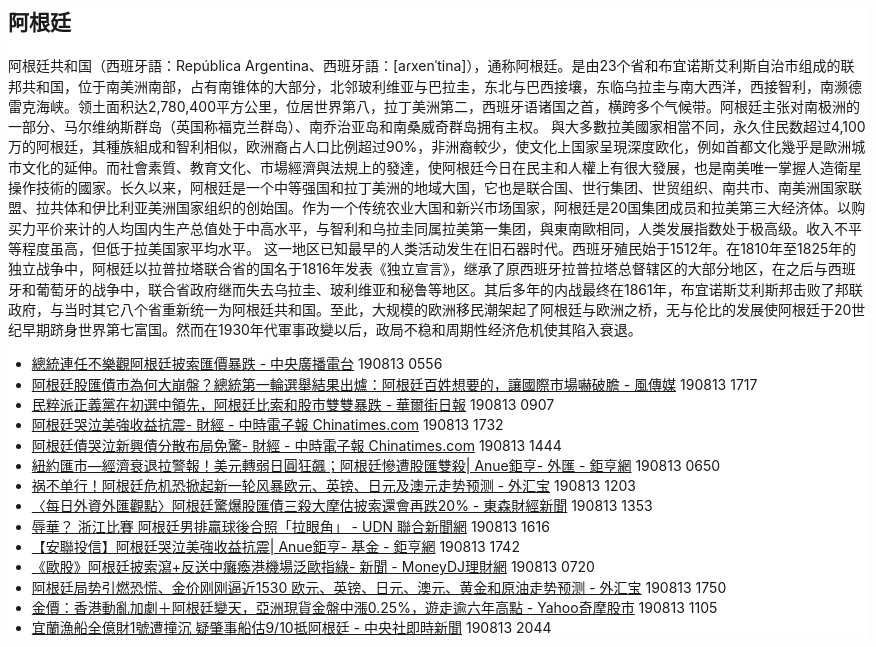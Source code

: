 ## 阿根廷

阿根廷共和国（西班牙語：República Argentina、西班牙語：[aɾxenˈtina]），通称阿根廷。是由23个省和布宜诺斯艾利斯自治市组成的联邦共和国，位于南美洲南部，占有南锥体的大部分，北邻玻利维亚与巴拉圭，东北与巴西接壤，东临乌拉圭与南大西洋，西接智利，南濒德雷克海峡。领土面积达2,780,400平方公里，位居世界第八，拉丁美洲第二，西班牙语诸国之首，横跨多个气候带。阿根廷主张对南极洲的一部分、马尔维纳斯群岛（英国称福克兰群岛）、南乔治亚岛和南桑威奇群岛拥有主权。
與大多數拉美國家相當不同，永久住民数超过4,100万的阿根廷，其種族組成和智利相似，欧洲裔占人口比例超过90%，非洲裔較少，使文化上国家呈現深度欧化，例如首都文化幾乎是歐洲城市文化的延伸。而社會素質、教育文化、市場經濟與法規上的發達，使阿根廷今日在民主和人權上有很大發展，也是南美唯一掌握人造衛星操作技術的國家。长久以来，阿根廷是一个中等强国和拉丁美洲的地域大国，它也是联合国、世行集团、世贸组织、南共市、南美洲国家联盟、拉共体和伊比利亚美洲国家组织的创始国。作为一个传统农业大国和新兴市场国家，阿根廷是20国集团成员和拉美第三大经济体。以购买力平价来计的人均国内生产总值处于中高水平，与智利和乌拉圭同属拉美第一集团，與東南歐相同，人类发展指数处于极高级。收入不平等程度虽高，但低于拉美国家平均水平。
这一地区已知最早的人类活动发生在旧石器时代。西班牙殖民始于1512年。在1810年至1825年的独立战争中，阿根廷以拉普拉塔联合省的国名于1816年发表《独立宣言》，继承了原西班牙拉普拉塔总督辖区的大部分地区，在之后与西班牙和葡萄牙的战争中，联合省政府继而失去乌拉圭、玻利维亚和秘鲁等地区。其后多年的内战最终在1861年，布宜诺斯艾利斯邦击败了邦联政府，与当时其它八个省重新统一为阿根廷共和国。至此，大规模的欧洲移民潮架起了阿根廷与欧洲之桥，无与伦比的发展使阿根廷于20世纪早期跻身世界第七富国。然而在1930年代軍事政變以后，政局不稳和周期性经济危机使其陷入衰退。
- [總統連任不樂觀阿根廷披索匯價暴跌 - 中央廣播電台](https://www.rti.org.tw/news/view/id/2030697 "總統連任不樂觀阿根廷披索匯價暴跌 - 中央廣播電台") 190813 0556
- [阿根廷股匯債市為何大崩盤？總統第一輪選舉結果出爐：阿根廷百姓想要的，讓國際市場嚇破膽 - 風傳媒](https://www.storm.mg/article/1589023 "阿根廷股匯債市為何大崩盤？總統第一輪選舉結果出爐：阿根廷百姓想要的，讓國際市場嚇破膽 - 風傳媒") 190813 1717
- [民粹派正義黨在初選中領先，阿根廷比索和股市雙雙暴跌 - 華爾街日報](https://cn.wsj.com/articles/%E6%B0%91%E7%B2%B9%E6%B4%BE%E5%9C%A8%E5%88%9D%E9%81%B8%E5%A4%A7%E5%B9%85%E9%A0%98%E5%85%88%E5%BE%8C%E9%98%BF%E6%A0%B9%E5%BB%B7%E6%AF%94%E7%B4%A2%E6%9A%B4%E8%B7%8C-121565655613 "民粹派正義黨在初選中領先，阿根廷比索和股市雙雙暴跌 - 華爾街日報") 190813 0907
- [阿根廷哭泣美強收益抗震- 財經 - 中時電子報 Chinatimes.com](https://www.chinatimes.com/realtimenews/20190813003461-260410 "阿根廷哭泣美強收益抗震- 財經 - 中時電子報 Chinatimes.com") 190813 1732
- [阿根廷債哭泣新興債分散布局免驚- 財經 - 中時電子報 Chinatimes.com](https://www.chinatimes.com/realtimenews/20190813002489-260410 "阿根廷債哭泣新興債分散布局免驚- 財經 - 中時電子報 Chinatimes.com") 190813 1444
- [紐約匯市—經濟衰退拉警報！美元轉弱日圓狂飆；阿根廷慘遭股匯雙殺| Anue鉅亨- 外匯 - 鉅亨網](https://news.cnyes.com/news/id/4366628 "紐約匯市—經濟衰退拉警報！美元轉弱日圓狂飆；阿根廷慘遭股匯雙殺| Anue鉅亨- 外匯 - 鉅亨網") 190813 0650
- [祸不单行！阿根廷危机恐掀起新一轮风暴欧元、英镑、日元及澳元走势预测 - 外汇宝](https://forex.fx168.com/1908/3269580.shtml "祸不单行！阿根廷危机恐掀起新一轮风暴欧元、英镑、日元及澳元走势预测 - 外汇宝") 190813 1203
- [〈每日外資外匯觀點〉阿根廷驚爆股匯債三殺大摩估披索還會再跌20% - 東森財經新聞](https://fnc.ebc.net.tw/FncNews/else/95411 "〈每日外資外匯觀點〉阿根廷驚爆股匯債三殺大摩估披索還會再跌20% - 東森財經新聞") 190813 1353
- [辱華？ 浙江比賽 阿根廷男排贏球後合照「拉眼角」 - UDN 聯合新聞網](https://udn.com/news/story/7332/3986537?from=udn-catebreaknews_ch2 "辱華？ 浙江比賽 阿根廷男排贏球後合照「拉眼角」 - UDN 聯合新聞網") 190813 1616
- [【安聯投信】阿根廷哭泣美強收益抗震| Anue鉅亨- 基金 - 鉅亨網](https://news.cnyes.com/news/id/4366828 "【安聯投信】阿根廷哭泣美強收益抗震| Anue鉅亨- 基金 - 鉅亨網") 190813 1742
- [《歐股》阿根廷披索瀉+反送中癱瘓港機場泛歐指綠- 新聞 - MoneyDJ理財網](https://www.moneydj.com/KMDJ/News/NewsViewer.aspx?a=31e249e0-b61e-4110-a1f7-b4c96e705620 "《歐股》阿根廷披索瀉+反送中癱瘓港機場泛歐指綠- 新聞 - MoneyDJ理財網") 190813 0720
- [阿根廷局势引燃恐慌、金价刚刚逼近1530 欧元、英镑、日元、澳元、黄金和原油走势预测 - 外汇宝](https://forex.fx168.com/1908/3270519.shtml "阿根廷局势引燃恐慌、金价刚刚逼近1530 欧元、英镑、日元、澳元、黄金和原油走势预测 - 外汇宝") 190813 1750
- [金價：香港動亂加劇＋阿根廷變天，亞洲現貨金盤中漲0.25%，遊走逾六年高點 - Yahoo奇摩股市](https://tw.stock.yahoo.com/news/%E9%87%91%E5%83%B9-%E9%A6%99%E6%B8%AF%E5%8B%95%E4%BA%82%E5%8A%A0%E5%8A%87-%E9%98%BF%E6%A0%B9%E5%BB%B7%E8%AE%8A%E5%A4%A9-%E4%BA%9E%E6%B4%B2%E7%8F%BE%E8%B2%A8%E9%87%91%E7%9B%A4%E4%B8%AD%E6%BC%B20-25-030517758.html "金價：香港動亂加劇＋阿根廷變天，亞洲現貨金盤中漲0.25%，遊走逾六年高點 - Yahoo奇摩股市") 190813 1105
- [宜蘭漁船全億財1號遭撞沉 疑肇事船估9/10抵阿根廷 - 中央社即時新聞](https://www.cna.com.tw/news/firstnews/201908130308.aspx "宜蘭漁船全億財1號遭撞沉 疑肇事船估9/10抵阿根廷 - 中央社即時新聞") 190813 2044
